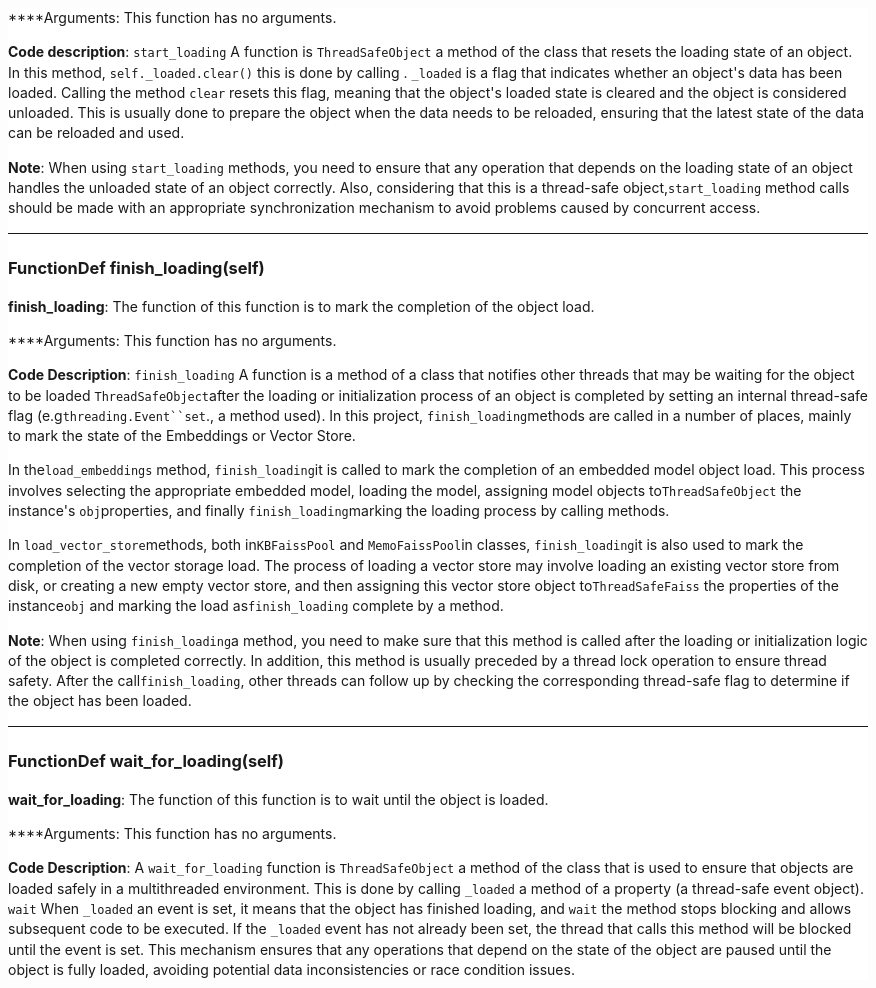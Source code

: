****Arguments: This function has no arguments. 

**Code description**: `start_loading` A function is `ThreadSafeObject` a method of the class that resets the loading state of an object. In this method, `self._loaded.clear()` this is done by calling . `_loaded` is a flag that indicates whether an object's data has been loaded. Calling  the method `clear` resets this flag, meaning that the object's loaded state is cleared and the object is considered unloaded. This is usually done to prepare the object when the data needs to be reloaded, ensuring that the latest state of the data can be reloaded and used. 

**Note**: When using `start_loading` methods, you need to ensure that any operation that depends on the loading state of an object handles the unloaded state of an object correctly. Also, considering that this is a thread-safe object,`start_loading` method calls should be made with an appropriate synchronization mechanism to avoid problems caused by concurrent access. 
***
### FunctionDef finish_loading(self)
**finish_loading**: The function of this function is to mark the completion of the object load. 

****Arguments: This function has no arguments. 

**Code Description**: `finish_loading` A function is a method of a class that notifies other threads that may be waiting for the object to be loaded `ThreadSafeObject`after the loading or initialization process of an object is completed by setting an internal thread-safe flag (e.g`threading.Event``set`., a method used). In this project, `finish_loading`methods are called in a number of places, mainly to mark the state of the Embeddings or Vector Store. 

In the`load_embeddings` method, `finish_loading`it is called to mark the completion of an embedded model object load. This process involves selecting the appropriate embedded model, loading the model, assigning model objects to`ThreadSafeObject` the instance's `obj`properties, and finally `finish_loading`marking the loading process by calling methods. 

In `load_vector_store`methods, both in`KBFaissPool` and `MemoFaissPool`in classes, `finish_loading`it is also used to mark the completion of the vector storage load. The process of loading a vector store may involve loading an existing vector store from disk, or creating a new empty vector store, and then assigning this vector store object to`ThreadSafeFaiss` the properties of the instance`obj` and marking the load as`finish_loading` complete by a method. 

**Note**: When using `finish_loading`a method, you need to make sure that this method is called after the loading or initialization logic of the object is completed correctly. In addition, this method is usually preceded by a thread lock operation to ensure thread safety. After the call`finish_loading`, other threads can follow up by checking the corresponding thread-safe flag to determine if the object has been loaded. 
***
### FunctionDef wait_for_loading(self)
**wait_for_loading**: The function of this function is to wait until the object is loaded. 

****Arguments: This function has no arguments. 

**Code Description**:  A `wait_for_loading` function is `ThreadSafeObject` a method of the class that is used to ensure that objects are loaded safely in a multithreaded environment. This is done by calling `_loaded` a  method of a property (a thread-safe event object). `wait` When `_loaded` an event is set, it means that the object has finished loading, and `wait` the method  stops blocking and allows subsequent code to be executed. If  the `_loaded` event has not already been set, the thread that calls this method will be blocked until the event is set. This mechanism ensures that any operations that depend on the state of the object are paused until the object is fully loaded, avoiding potential data inconsistencies or race condition issues. 
